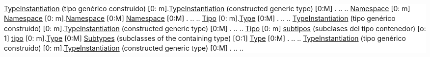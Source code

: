 <span data-ttu-id="54de6-121">[TypeInstantiation](../../../docs/framework/net-native/typeinstantiation-element-net-native.md) (tipo genérico construido) [0: m].</span><span class="sxs-lookup"><span data-stu-id="54de6-121">[TypeInstantiation](../../../docs/framework/net-native/typeinstantiation-element-net-native.md) (constructed generic type) [0:M] .</span></span> <span data-ttu-id="54de6-122">.</span><span class="sxs-lookup"><span data-stu-id="54de6-122">.</span></span> <span data-ttu-id="54de6-123">.</span><span class="sxs-lookup"><span data-stu-id="54de6-123">.</span></span>
<span data-ttu-id="54de6-124">[Namespace](../../../docs/framework/net-native/namespace-element-net-native.md) [0: m] [Namespace](../../../docs/framework/net-native/namespace-element-net-native.md) [0: m].</span><span class="sxs-lookup"><span data-stu-id="54de6-124">[Namespace](../../../docs/framework/net-native/namespace-element-net-native.md) [0:M] [Namespace](../../../docs/framework/net-native/namespace-element-net-native.md) [0:M] .</span></span> <span data-ttu-id="54de6-125">.</span><span class="sxs-lookup"><span data-stu-id="54de6-125">.</span></span> <span data-ttu-id="54de6-126">.</span><span class="sxs-lookup"><span data-stu-id="54de6-126">.</span></span>
<span data-ttu-id="54de6-127">[Tipo](../../../docs/framework/net-native/type-element-net-native.md) [0: m].</span><span class="sxs-lookup"><span data-stu-id="54de6-127">[Type](../../../docs/framework/net-native/type-element-net-native.md) [0:M] .</span></span> <span data-ttu-id="54de6-128">.</span><span class="sxs-lookup"><span data-stu-id="54de6-128">.</span></span> <span data-ttu-id="54de6-129">.</span><span class="sxs-lookup"><span data-stu-id="54de6-129">.</span></span>
<span data-ttu-id="54de6-130">[TypeInstantiation](../../../docs/framework/net-native/typeinstantiation-element-net-native.md) (tipo genérico construido) [0: m].</span><span class="sxs-lookup"><span data-stu-id="54de6-130">[TypeInstantiation](../../../docs/framework/net-native/typeinstantiation-element-net-native.md) (constructed generic type) [0:M] .</span></span> <span data-ttu-id="54de6-131">.</span><span class="sxs-lookup"><span data-stu-id="54de6-131">.</span></span> <span data-ttu-id="54de6-132">.</span><span class="sxs-lookup"><span data-stu-id="54de6-132">.</span></span>
<span data-ttu-id="54de6-133">[Tipo](../../../docs/framework/net-native/type-element-net-native.md) [0: m] [subtipos](../../../docs/framework/net-native/subtypes-element-net-native.md) (subclases del tipo contenedor) [o: 1] [tipo](../../../docs/framework/net-native/type-element-net-native.md) [0: m].</span><span class="sxs-lookup"><span data-stu-id="54de6-133">[Type](../../../docs/framework/net-native/type-element-net-native.md) [0:M] [Subtypes](../../../docs/framework/net-native/subtypes-element-net-native.md) (subclasses of the containing type) [O:1] [Type](../../../docs/framework/net-native/type-element-net-native.md) [0:M] .</span></span> <span data-ttu-id="54de6-134">.</span><span class="sxs-lookup"><span data-stu-id="54de6-134">.</span></span> <span data-ttu-id="54de6-135">.</span><span class="sxs-lookup"><span data-stu-id="54de6-135">.</span></span>
<span data-ttu-id="54de6-136">[TypeInstantiation](../../../docs/framework/net-native/typeinstantiation-element-net-native.md) (tipo genérico construido) [0: m].</span><span class="sxs-lookup"><span data-stu-id="54de6-136">[TypeInstantiation](../../../docs/framework/net-native/typeinstantiation-element-net-native.md) (constructed generic type) [0:M] .</span></span> <span data-ttu-id="54de6-137">.</span><span class="sxs-lookup"><span data-stu-id="54de6-137">.</span></span> <span data-ttu-id="54de6-138">.</span><span class="sxs-lookup"><span data-stu-id="54de6-138">.</span></span>